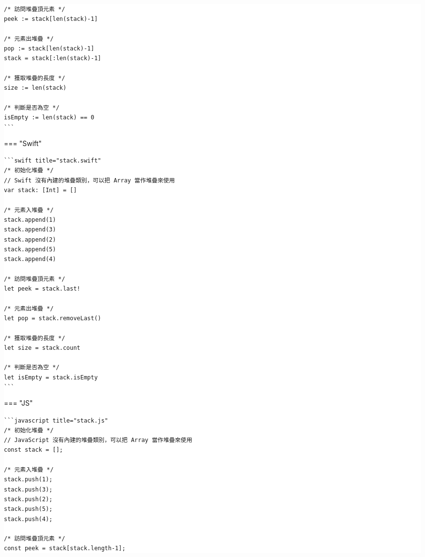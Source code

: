     /* 訪問堆疊頂元素 */
    peek := stack[len(stack)-1]
    
    /* 元素出堆疊 */
    pop := stack[len(stack)-1]
    stack = stack[:len(stack)-1]
    
    /* 獲取堆疊的長度 */
    size := len(stack)
    
    /* 判斷是否為空 */
    isEmpty := len(stack) == 0
    ```

=== "Swift"

    ```swift title="stack.swift"
    /* 初始化堆疊 */
    // Swift 沒有內建的堆疊類別，可以把 Array 當作堆疊來使用
    var stack: [Int] = []
    
    /* 元素入堆疊 */
    stack.append(1)
    stack.append(3)
    stack.append(2)
    stack.append(5)
    stack.append(4)
    
    /* 訪問堆疊頂元素 */
    let peek = stack.last!
    
    /* 元素出堆疊 */
    let pop = stack.removeLast()
    
    /* 獲取堆疊的長度 */
    let size = stack.count
    
    /* 判斷是否為空 */
    let isEmpty = stack.isEmpty
    ```

=== "JS"

    ```javascript title="stack.js"
    /* 初始化堆疊 */
    // JavaScript 沒有內建的堆疊類別，可以把 Array 當作堆疊來使用 
    const stack = [];
    
    /* 元素入堆疊 */
    stack.push(1);
    stack.push(3);
    stack.push(2);
    stack.push(5);
    stack.push(4);
    
    /* 訪問堆疊頂元素 */
    const peek = stack[stack.length-1];
    